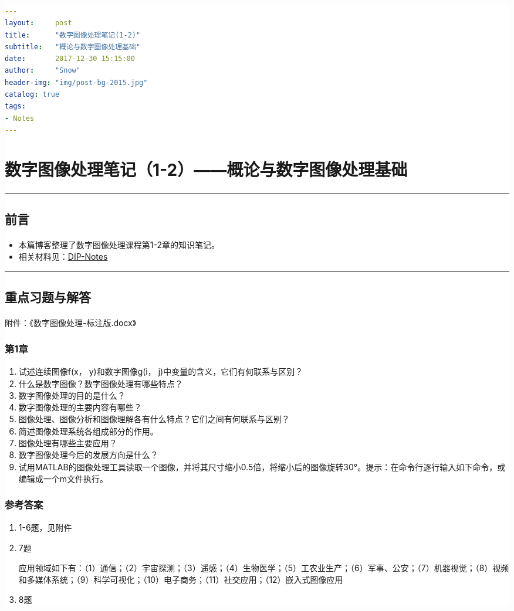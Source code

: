 ```yaml
---
layout:     post
title:      "数字图像处理笔记(1-2)"
subtitle:   "概论与数字图像处理基础"
date:       2017-12-30 15:15:00
author:     "Snow"
header-img: "img/post-bg-2015.jpg"
catalog: true
tags:
- Notes
---
```


# 数字图像处理笔记（1-2）——概论与数字图像处理基础

---

## 前言

- 本篇博客整理了数字图像处理课程第1-2章的知识笔记。
- 相关材料见：[DIP-Notes](https://github.com/RMSnow/DIP-Notes)

---

## 重点习题与解答

附件：《数字图像处理-标注版.docx》

### 第1章

1. 试述连续图像f(x， y)和数字图像g(i， j)中变量的含义，它们有何联系与区别？
2. 什么是数字图像？数字图像处理有哪些特点？
3. 数字图像处理的目的是什么？
4. 数字图像处理的主要内容有哪些？
5. 图像处理、图像分析和图像理解各有什么特点？它们之间有何联系与区别？
6. 简述图像处理系统各组成部分的作用。
7. 图像处理有哪些主要应用？
8. 数字图像处理今后的发展方向是什么？
9. 试用MATLAB的图像处理工具读取一个图像，并将其尺寸缩小0.5倍，将缩小后的图像旋转30°。提示：在命令行逐行输入如下命令，或编辑成一个m文件执行。

### 参考答案

1. 1-6题，见附件

2. 7题

   应用领域如下有：（1）通信；（2）宇宙探测；（3）遥感；（4）生物医学；（5）工农业生产；（6）军事、公安；（7）机器视觉；（8）视频和多媒体系统；（9）科学可视化；（10）电子商务；（11）社交应用；（12）嵌入式图像应用

3. 8题
